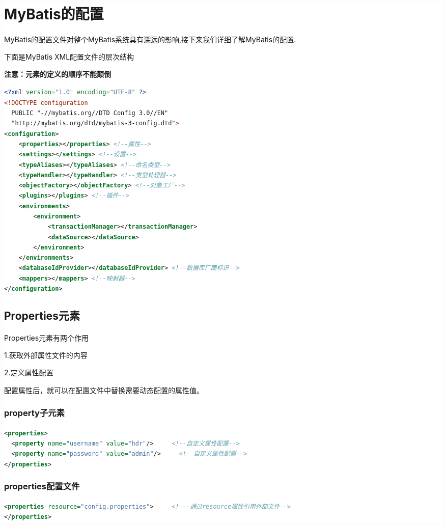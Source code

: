 # MyBatis的配置

MyBatis的配置文件对整个MyBatis系统具有深远的影响,接下来我们详细了解MyBatis的配置.

下面是MyBatis XML配置文件的层次结构

**注意：元素的定义的顺序不能颠倒**

```xml
<?xml version="1.0" encoding="UTF-8" ?>
<!DOCTYPE configuration
  PUBLIC "-//mybatis.org//DTD Config 3.0//EN"
  "http://mybatis.org/dtd/mybatis-3-config.dtd">
<configuration>
	<properties></properties> <!--属性-->
    <settings></settings> <!--设置-->
    <typeAliases></typeAliases> <!--命名类型-->
    <typeHandler></typeHandler> <!--类型处理器-->
    <objectFactory></objectFactory> <!--对象工厂-->
    <plugins></plugins> <!--插件-->
    <environments> 
        <environment>
            <transactionManager></transactionManager>
            <dataSource></dataSource>
        </environment>
    </environments>
    <databaseIdProvider></databaseIdProvider> <!--数据库厂商标识-->
    <mappers></mappers> <!--映射器-->
</configuration>
```



## Properties元素

Properties元素有两个作用

1.获取外部属性文件的内容

2.定义属性配置

配置属性后，就可以在配置文件中替换需要动态配置的属性值。 

### property子元素

```xml
<properties>
  <property name="username" value="hdr"/>     <!--自定义属性配置-->
  <property name="password" value="admin"/>     <!--自定义属性配置-->
</properties>
```

### properties配置文件

```xml
<properties resource="config.properties">     <!---通过resource属性引用外部文件-->
</properties>
```
